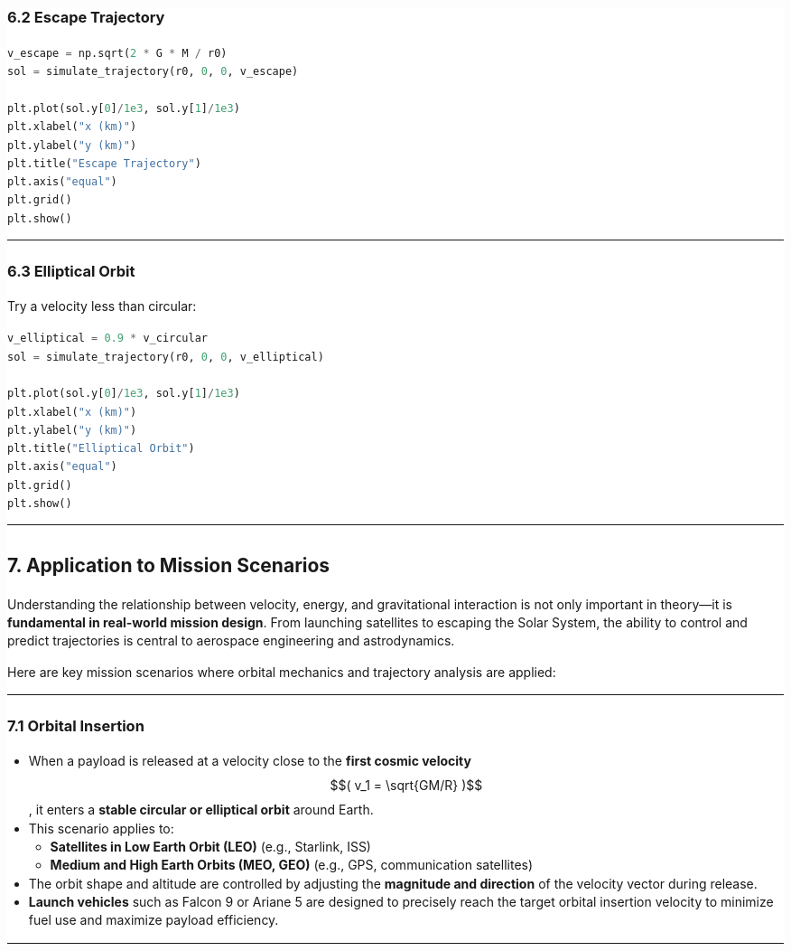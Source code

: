 
### 6.2 Escape Trajectory

```python
v_escape = np.sqrt(2 * G * M / r0)
sol = simulate_trajectory(r0, 0, 0, v_escape)

plt.plot(sol.y[0]/1e3, sol.y[1]/1e3)
plt.xlabel("x (km)")
plt.ylabel("y (km)")
plt.title("Escape Trajectory")
plt.axis("equal")
plt.grid()
plt.show()
```

---

### 6.3 Elliptical Orbit

Try a velocity less than circular:

```python
v_elliptical = 0.9 * v_circular
sol = simulate_trajectory(r0, 0, 0, v_elliptical)

plt.plot(sol.y[0]/1e3, sol.y[1]/1e3)
plt.xlabel("x (km)")
plt.ylabel("y (km)")
plt.title("Elliptical Orbit")
plt.axis("equal")
plt.grid()
plt.show()
```

---

## 7. Application to Mission Scenarios

Understanding the relationship between velocity, energy, and gravitational interaction is not only important in theory—it is **fundamental in real-world mission design**. From launching satellites to escaping the Solar System, the ability to control and predict trajectories is central to aerospace engineering and astrodynamics.

Here are key mission scenarios where orbital mechanics and trajectory analysis are applied:

---

###  7.1 Orbital Insertion

- When a payload is released at a velocity close to the **first cosmic velocity** $$( v_1 = \sqrt{GM/R} )$$, it enters a **stable circular or elliptical orbit** around Earth.
- This scenario applies to:
  - **Satellites in Low Earth Orbit (LEO)** (e.g., Starlink, ISS)
  - **Medium and High Earth Orbits (MEO, GEO)** (e.g., GPS, communication satellites)
- The orbit shape and altitude are controlled by adjusting the **magnitude and direction** of the velocity vector during release.
- **Launch vehicles** such as Falcon 9 or Ariane 5 are designed to precisely reach the target orbital insertion velocity to minimize fuel use and maximize payload efficiency.

---